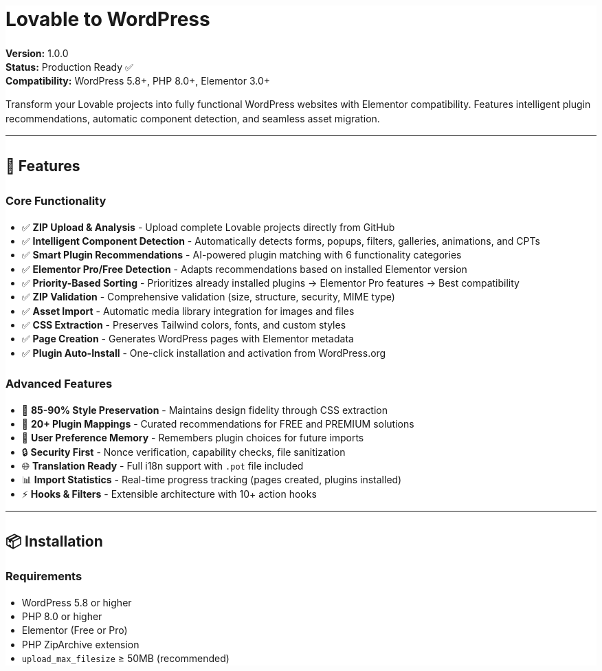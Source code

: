 # Lovable to WordPress

**Version:** 1.0.0  
**Status:** Production Ready ✅  
**Compatibility:** WordPress 5.8+, PHP 8.0+, Elementor 3.0+

Transform your Lovable projects into fully functional WordPress websites with Elementor compatibility. Features intelligent plugin recommendations, automatic component detection, and seamless asset migration.

---

## 🎯 Features

### Core Functionality

- ✅ **ZIP Upload & Analysis** - Upload complete Lovable projects directly from GitHub
- ✅ **Intelligent Component Detection** - Automatically detects forms, popups, filters, galleries, animations, and CPTs
- ✅ **Smart Plugin Recommendations** - AI-powered plugin matching with 6 functionality categories
- ✅ **Elementor Pro/Free Detection** - Adapts recommendations based on installed Elementor version
- ✅ **Priority-Based Sorting** - Prioritizes already installed plugins → Elementor Pro features → Best compatibility
- ✅ **ZIP Validation** - Comprehensive validation (size, structure, security, MIME type)
- ✅ **Asset Import** - Automatic media library integration for images and files
- ✅ **CSS Extraction** - Preserves Tailwind colors, fonts, and custom styles
- ✅ **Page Creation** - Generates WordPress pages with Elementor metadata
- ✅ **Plugin Auto-Install** - One-click installation and activation from WordPress.org

### Advanced Features

- 🎨 **85-90% Style Preservation** - Maintains design fidelity through CSS extraction
- 🔌 **20+ Plugin Mappings** - Curated recommendations for FREE and PREMIUM solutions
- 🎯 **User Preference Memory** - Remembers plugin choices for future imports
- 🔒 **Security First** - Nonce verification, capability checks, file sanitization
- 🌐 **Translation Ready** - Full i18n support with `.pot` file included
- 📊 **Import Statistics** - Real-time progress tracking (pages created, plugins installed)
- ⚡ **Hooks & Filters** - Extensible architecture with 10+ action hooks

---

## 📦 Installation

### Requirements

- WordPress 5.8 or higher
- PHP 8.0 or higher
- Elementor (Free or Pro)
- PHP ZipArchive extension
- `upload_max_filesize` ≥ 50MB (recommended)
